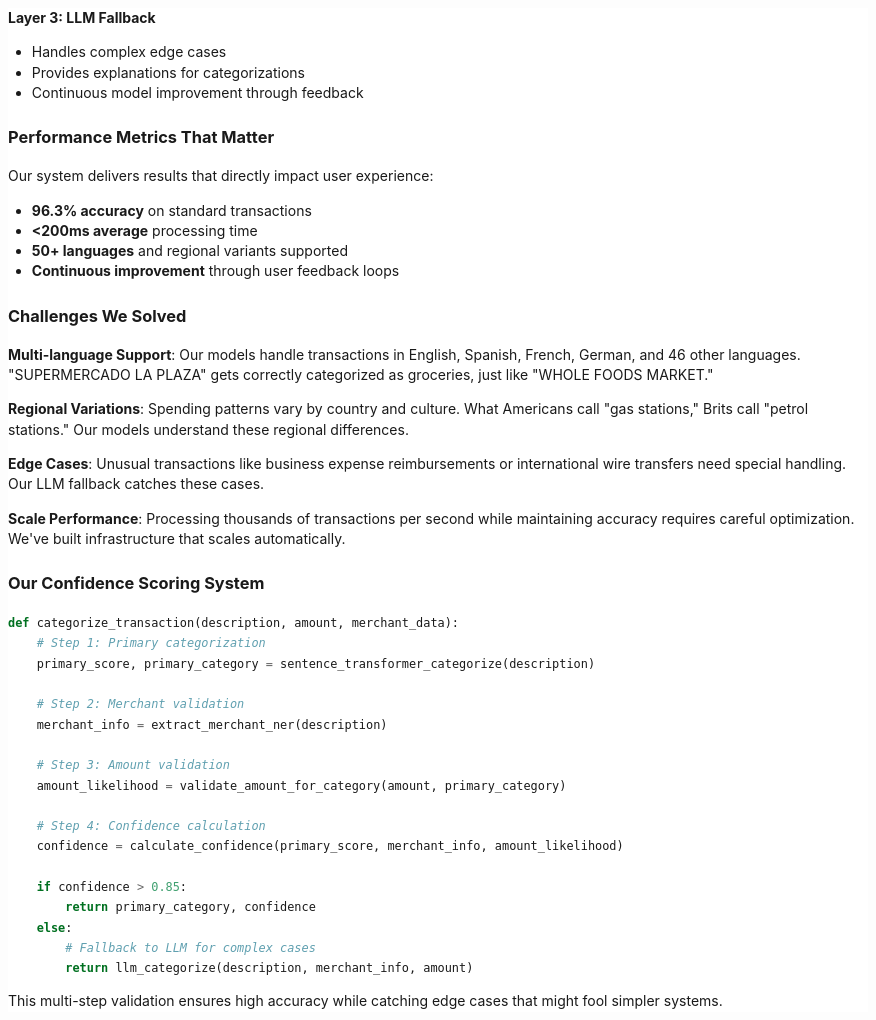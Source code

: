 **Layer 3: LLM Fallback**
- Handles complex edge cases
- Provides explanations for categorizations
- Continuous model improvement through feedback

### Performance Metrics That Matter

Our system delivers results that directly impact user experience:

- **96.3% accuracy** on standard transactions
- **<200ms average** processing time
- **50+ languages** and regional variants supported
- **Continuous improvement** through user feedback loops

### Challenges We Solved

**Multi-language Support**: Our models handle transactions in English, Spanish, French, German, and 46 other languages. "SUPERMERCADO LA PLAZA" gets correctly categorized as groceries, just like "WHOLE FOODS MARKET."

**Regional Variations**: Spending patterns vary by country and culture. What Americans call "gas stations," Brits call "petrol stations." Our models understand these regional differences.

**Edge Cases**: Unusual transactions like business expense reimbursements or international wire transfers need special handling. Our LLM fallback catches these cases.

**Scale Performance**: Processing thousands of transactions per second while maintaining accuracy requires careful optimization. We've built infrastructure that scales automatically.

### Our Confidence Scoring System

```python
def categorize_transaction(description, amount, merchant_data):
    # Step 1: Primary categorization
    primary_score, primary_category = sentence_transformer_categorize(description)
    
    # Step 2: Merchant validation
    merchant_info = extract_merchant_ner(description)
    
    # Step 3: Amount validation
    amount_likelihood = validate_amount_for_category(amount, primary_category)
    
    # Step 4: Confidence calculation
    confidence = calculate_confidence(primary_score, merchant_info, amount_likelihood)
    
    if confidence > 0.85:
        return primary_category, confidence
    else:
        # Fallback to LLM for complex cases
        return llm_categorize(description, merchant_info, amount)
```

This multi-step validation ensures high accuracy while catching edge cases that might fool simpler systems.

